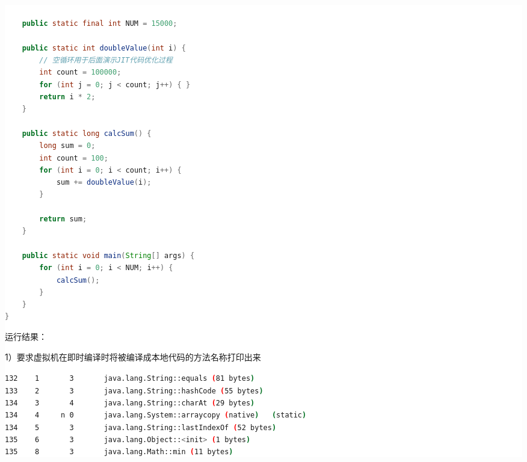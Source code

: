 ```java

    public static final int NUM = 15000;

    public static int doubleValue(int i) {
        // 空循环用于后面演示JIT代码优化过程
        int count = 100000;
        for (int j = 0; j < count; j++) { }
        return i * 2;
    }

    public static long calcSum() {
        long sum = 0;
        int count = 100;
        for (int i = 0; i < count; i++) {
            sum += doubleValue(i);
        }

        return sum;
    }

    public static void main(String[] args) {
        for (int i = 0; i < NUM; i++) {
            calcSum();
        }
    }
}
```

运行结果：

1）要求虚拟机在即时编译时将被编译成本地代码的方法名称打印出来

```bash
132    1       3       java.lang.String::equals (81 bytes)
133    2       3       java.lang.String::hashCode (55 bytes)
134    3       4       java.lang.String::charAt (29 bytes)
134    4     n 0       java.lang.System::arraycopy (native)   (static)
134    5       3       java.lang.String::lastIndexOf (52 bytes)
135    6       3       java.lang.Object::<init> (1 bytes)
135    8       3       java.lang.Math::min (11 bytes)
